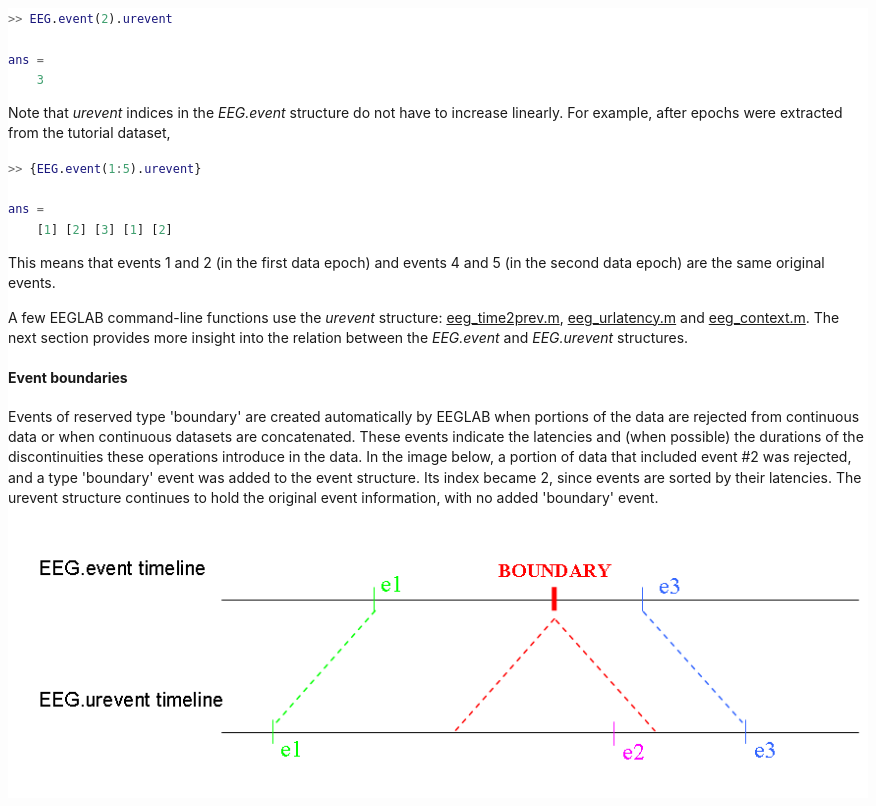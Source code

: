 ``` matlab
>> EEG.event(2).urevent

ans =
    3
```

Note that *urevent* indices in the *EEG.event* structure do not have to
increase linearly. For example, after epochs were extracted from the
tutorial dataset,

``` matlab
>> {EEG.event(1:5).urevent}

ans =
    [1] [2] [3] [1] [2]
```

This means that events 1 and 2 (in the first data epoch) and events 4
and 5 (in the second data epoch) are the same original
events.

A few EEGLAB command-line functions use the *urevent* structure: [eeg_time2prev.m](http://sccn.ucsd.edu/eeglab/locatefile.php?file=eeg_time2prev.m), [eeg_urlatency.m](http://sccn.ucsd.edu/eeglab/locatefile.php?file=eeg_urlatency.m) and
[eeg_context.m](http://sccn.ucsd.edu/eeglab/locatefile.php?file=eeg_context.m). The next
section provides more insight into the relation between the *EEG.event*
and *EEG.urevent* structures.

#### Event boundaries

Events of reserved type 'boundary' are created automatically by EEGLAB
when portions of the data are rejected from continuous data or when
continuous datasets are concatenated. These events indicate the
latencies and (when possible) the durations of the discontinuities these
operations introduce in the data. In the image below, a portion of data
that included event \#2 was rejected, and a type 'boundary' event was
added to the event structure. Its index became 2, since events are
sorted by their latencies. The urevent structure continues to hold the
original event information, with no added 'boundary' event.


![Image:Eventcontinuous.gif](/assets/images/Eventcontinuous.gif)

